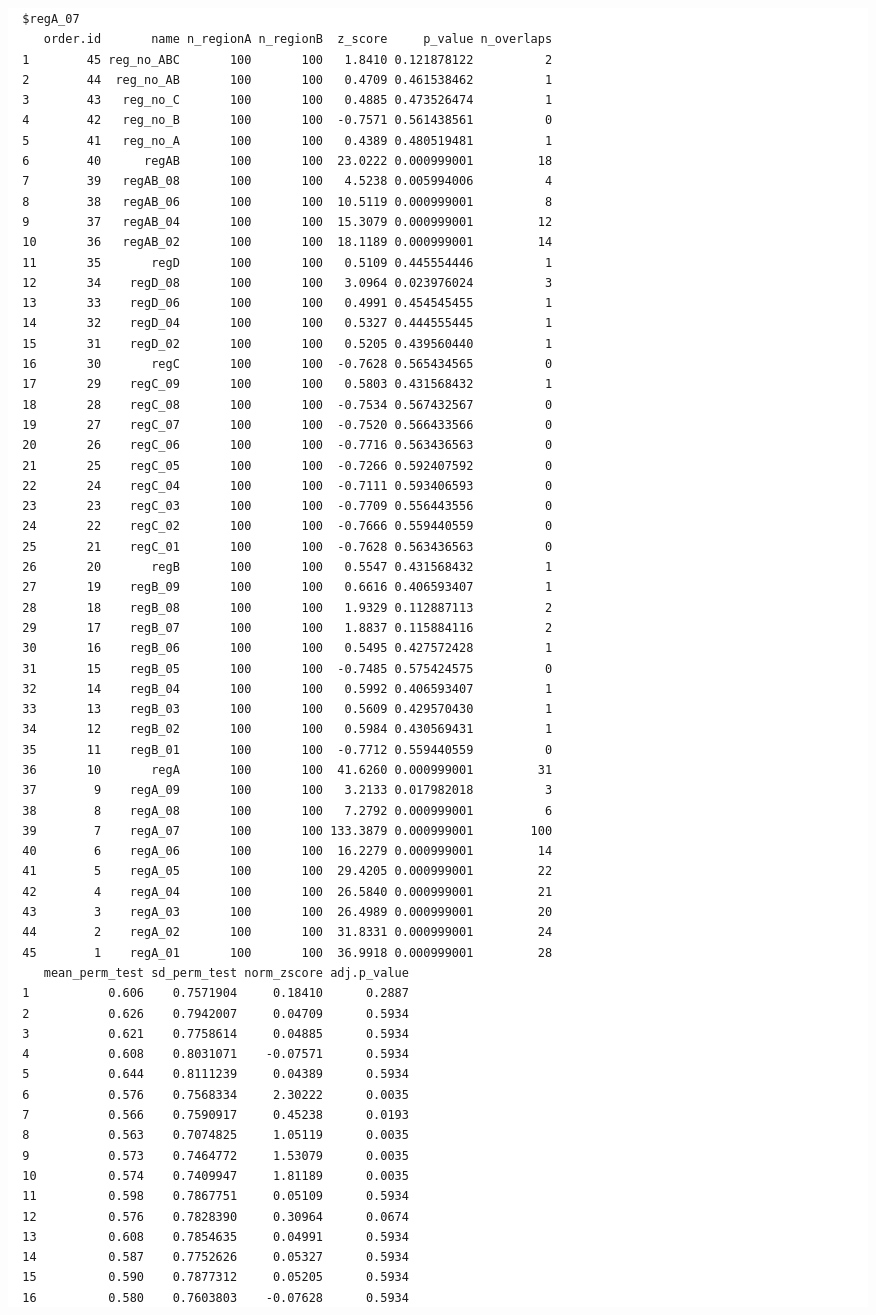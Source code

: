      $regA_07
         order.id       name n_regionA n_regionB  z_score     p_value n_overlaps
      1        45 reg_no_ABC       100       100   1.8410 0.121878122          2
      2        44  reg_no_AB       100       100   0.4709 0.461538462          1
      3        43   reg_no_C       100       100   0.4885 0.473526474          1
      4        42   reg_no_B       100       100  -0.7571 0.561438561          0
      5        41   reg_no_A       100       100   0.4389 0.480519481          1
      6        40      regAB       100       100  23.0222 0.000999001         18
      7        39   regAB_08       100       100   4.5238 0.005994006          4
      8        38   regAB_06       100       100  10.5119 0.000999001          8
      9        37   regAB_04       100       100  15.3079 0.000999001         12
      10       36   regAB_02       100       100  18.1189 0.000999001         14
      11       35       regD       100       100   0.5109 0.445554446          1
      12       34    regD_08       100       100   3.0964 0.023976024          3
      13       33    regD_06       100       100   0.4991 0.454545455          1
      14       32    regD_04       100       100   0.5327 0.444555445          1
      15       31    regD_02       100       100   0.5205 0.439560440          1
      16       30       regC       100       100  -0.7628 0.565434565          0
      17       29    regC_09       100       100   0.5803 0.431568432          1
      18       28    regC_08       100       100  -0.7534 0.567432567          0
      19       27    regC_07       100       100  -0.7520 0.566433566          0
      20       26    regC_06       100       100  -0.7716 0.563436563          0
      21       25    regC_05       100       100  -0.7266 0.592407592          0
      22       24    regC_04       100       100  -0.7111 0.593406593          0
      23       23    regC_03       100       100  -0.7709 0.556443556          0
      24       22    regC_02       100       100  -0.7666 0.559440559          0
      25       21    regC_01       100       100  -0.7628 0.563436563          0
      26       20       regB       100       100   0.5547 0.431568432          1
      27       19    regB_09       100       100   0.6616 0.406593407          1
      28       18    regB_08       100       100   1.9329 0.112887113          2
      29       17    regB_07       100       100   1.8837 0.115884116          2
      30       16    regB_06       100       100   0.5495 0.427572428          1
      31       15    regB_05       100       100  -0.7485 0.575424575          0
      32       14    regB_04       100       100   0.5992 0.406593407          1
      33       13    regB_03       100       100   0.5609 0.429570430          1
      34       12    regB_02       100       100   0.5984 0.430569431          1
      35       11    regB_01       100       100  -0.7712 0.559440559          0
      36       10       regA       100       100  41.6260 0.000999001         31
      37        9    regA_09       100       100   3.2133 0.017982018          3
      38        8    regA_08       100       100   7.2792 0.000999001          6
      39        7    regA_07       100       100 133.3879 0.000999001        100
      40        6    regA_06       100       100  16.2279 0.000999001         14
      41        5    regA_05       100       100  29.4205 0.000999001         22
      42        4    regA_04       100       100  26.5840 0.000999001         21
      43        3    regA_03       100       100  26.4989 0.000999001         20
      44        2    regA_02       100       100  31.8331 0.000999001         24
      45        1    regA_01       100       100  36.9918 0.000999001         28
         mean_perm_test sd_perm_test norm_zscore adj.p_value
      1           0.606    0.7571904     0.18410      0.2887
      2           0.626    0.7942007     0.04709      0.5934
      3           0.621    0.7758614     0.04885      0.5934
      4           0.608    0.8031071    -0.07571      0.5934
      5           0.644    0.8111239     0.04389      0.5934
      6           0.576    0.7568334     2.30222      0.0035
      7           0.566    0.7590917     0.45238      0.0193
      8           0.563    0.7074825     1.05119      0.0035
      9           0.573    0.7464772     1.53079      0.0035
      10          0.574    0.7409947     1.81189      0.0035
      11          0.598    0.7867751     0.05109      0.5934
      12          0.576    0.7828390     0.30964      0.0674
      13          0.608    0.7854635     0.04991      0.5934
      14          0.587    0.7752626     0.05327      0.5934
      15          0.590    0.7877312     0.05205      0.5934
      16          0.580    0.7603803    -0.07628      0.5934